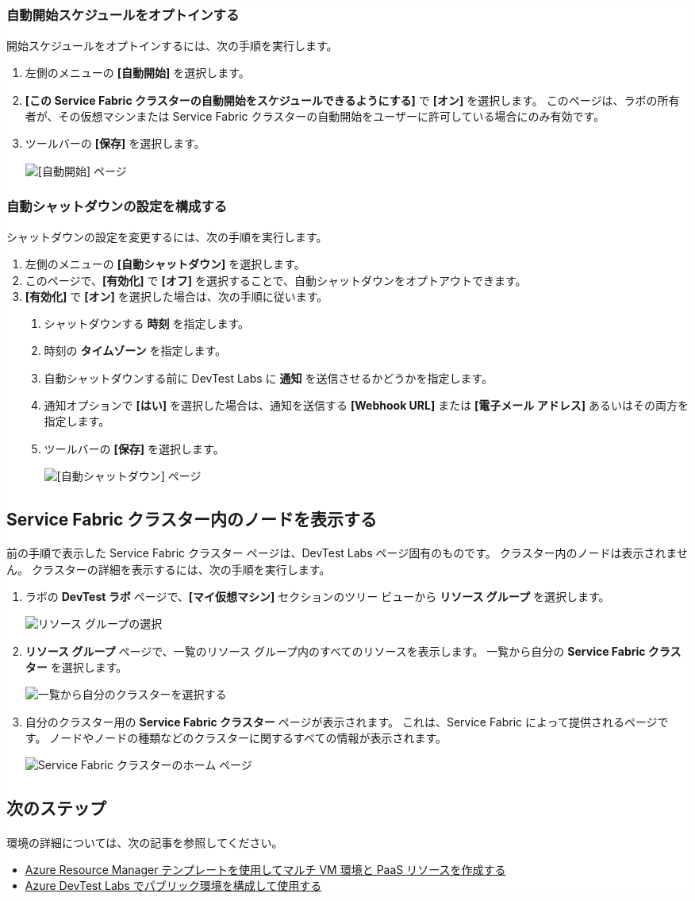 ### <a name="opt-in-to-the-auto-start-schedule"></a>自動開始スケジュールをオプトインする
開始スケジュールをオプトインするには、次の手順を実行します。

1. 左側のメニューの **[自動開始]** を選択します。
2. **[この Service Fabric クラスターの自動開始をスケジュールできるようにする]** で **[オン]** を選択します。 このページは、ラボの所有者が、その仮想マシンまたは Service Fabric クラスターの自動開始をユーザーに許可している場合にのみ有効です。
3. ツールバーの **[保存]** を選択します。 

    ![[自動開始] ページ](./media/create-environment-service-fabric-cluster/set-auto-start-settings.png)

### <a name="configure-auto-shutdown-settings"></a>自動シャットダウンの設定を構成する 
シャットダウンの設定を変更するには、次の手順を実行します。

1. 左側のメニューの **[自動シャットダウン]** を選択します。 
2. このページで、**[有効化]** で **[オフ]** を選択することで、自動シャットダウンをオプトアウトできます。 
3. **[有効化]** で **[オン]** を選択した場合は、次の手順に従います。
    1. シャットダウンする **時刻** を指定します。
    2. 時刻の **タイムゾーン** を指定します。 
    3. 自動シャットダウンする前に DevTest Labs に **通知** を送信させるかどうかを指定します。 
    4. 通知オプションで **[はい]** を選択した場合は、通知を送信する **[Webhook URL]** または **[電子メール アドレス]** あるいはその両方を指定します。 
    5. ツールバーの **[保存]** を選択します。

        ![[自動シャットダウン] ページ](./media/create-environment-service-fabric-cluster/auto-shutdown-settings.png)

## <a name="to-view-nodes-in-the-service-fabric-cluster"></a>Service Fabric クラスター内のノードを表示する
前の手順で表示した Service Fabric クラスター ページは、DevTest Labs ページ固有のものです。 クラスター内のノードは表示されません。 クラスターの詳細を表示するには、次の手順を実行します。

1. ラボの **DevTest ラボ** ページで、**[マイ仮想マシン]** セクションのツリー ビューから **リソース グループ** を選択します。

    ![リソース グループの選択](./media/create-environment-service-fabric-cluster/select-resource-group.png)
2. **リソース グループ** ページで、一覧のリソース グループ内のすべてのリソースを表示します。 一覧から自分の **Service Fabric クラスター** を選択します。 

    ![一覧から自分のクラスターを選択する](./media/create-environment-service-fabric-cluster/select-cluster-resource-group-page.png)
3. 自分のクラスター用の **Service Fabric クラスター** ページが表示されます。 これは、Service Fabric によって提供されるページです。 ノードやノードの種類などのクラスターに関するすべての情報が表示されます。

    ![Service Fabric クラスターのホーム ページ](./media/create-environment-service-fabric-cluster/service-fabric-cluster-page.png)

## <a name="next-steps"></a>次のステップ
環境の詳細については、次の記事を参照してください。 

- [Azure Resource Manager テンプレートを使用してマルチ VM 環境と PaaS リソースを作成する](devtest-lab-create-environment-from-arm.md)
- [Azure DevTest Labs でパブリック環境を構成して使用する](devtest-lab-configure-use-public-environments.md)

